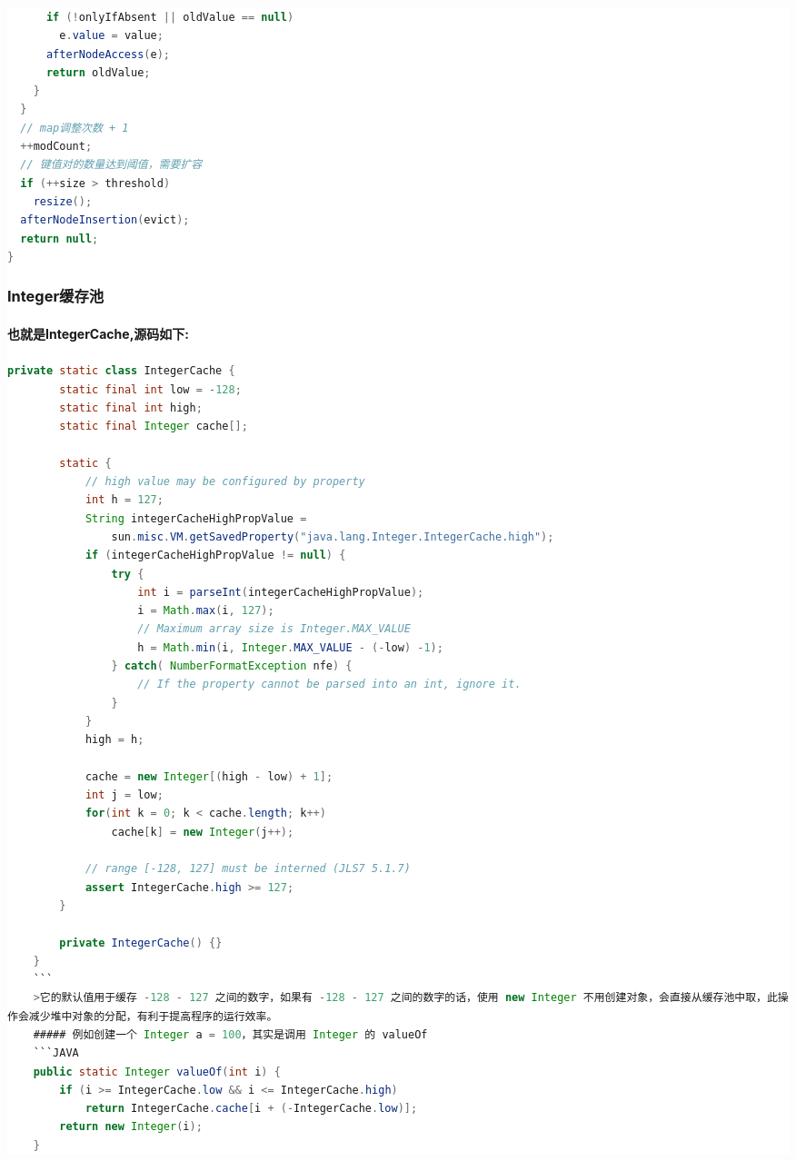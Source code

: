 ```JAVA
      if (!onlyIfAbsent || oldValue == null)
        e.value = value;
      afterNodeAccess(e);
      return oldValue;
    }
  }
  // map调整次数 + 1
  ++modCount;
  // 键值对的数量达到阈值，需要扩容
  if (++size > threshold)
    resize();
  afterNodeInsertion(evict);
  return null;
}

```
### **Integer缓存池**
#### 也就是IntegerCache,源码如下:
```JAVA
private static class IntegerCache {
        static final int low = -128;
        static final int high;
        static final Integer cache[];

        static {
            // high value may be configured by property
            int h = 127;
            String integerCacheHighPropValue =
                sun.misc.VM.getSavedProperty("java.lang.Integer.IntegerCache.high");
            if (integerCacheHighPropValue != null) {
                try {
                    int i = parseInt(integerCacheHighPropValue);
                    i = Math.max(i, 127);
                    // Maximum array size is Integer.MAX_VALUE
                    h = Math.min(i, Integer.MAX_VALUE - (-low) -1);
                } catch( NumberFormatException nfe) {
                    // If the property cannot be parsed into an int, ignore it.
                }
            }
            high = h;

            cache = new Integer[(high - low) + 1];
            int j = low;
            for(int k = 0; k < cache.length; k++)
                cache[k] = new Integer(j++);

            // range [-128, 127] must be interned (JLS7 5.1.7)
            assert IntegerCache.high >= 127;
        }

        private IntegerCache() {}
    }
    ```
    >它的默认值用于缓存 -128 - 127 之间的数字，如果有 -128 - 127 之间的数字的话，使用 new Integer 不用创建对象，会直接从缓存池中取，此操作会减少堆中对象的分配，有利于提高程序的运行效率。
    ##### 例如创建一个 Integer a = 100，其实是调用 Integer 的 valueOf 
    ```JAVA
    public static Integer valueOf(int i) {
        if (i >= IntegerCache.low && i <= IntegerCache.high)
            return IntegerCache.cache[i + (-IntegerCache.low)];
        return new Integer(i);
    }
```